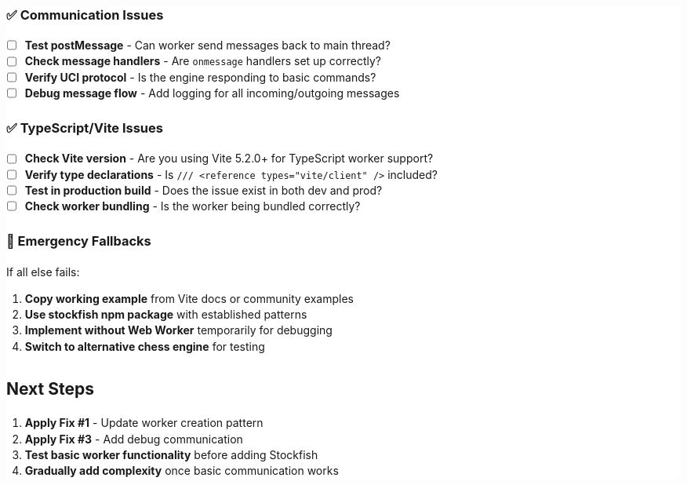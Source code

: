 ### ✅ Communication Issues
- [ ] **Test postMessage** - Can worker send messages back to main thread?
- [ ] **Check message handlers** - Are `onmessage` handlers set up correctly?
- [ ] **Verify UCI protocol** - Is the engine responding to basic commands?
- [ ] **Debug message flow** - Add logging for all incoming/outgoing messages

### ✅ TypeScript/Vite Issues
- [ ] **Check Vite version** - Are you using Vite 5.2.0+ for TypeScript worker support?
- [ ] **Verify type declarations** - Is `/// <reference types="vite/client" />` included?
- [ ] **Test in production build** - Does the issue exist in both dev and prod?
- [ ] **Check worker bundling** - Is the worker being bundled correctly?

### 🚨 Emergency Fallbacks
If all else fails:
1. **Copy working example** from Vite docs or community examples
2. **Use stockfish npm package** with established patterns
3. **Implement without Web Worker** temporarily for debugging
4. **Switch to alternative chess engine** for testing

## Next Steps
1. **Apply Fix #1** - Update worker creation pattern
2. **Apply Fix #3** - Add debug communication 
3. **Test basic worker functionality** before adding Stockfish
4. **Gradually add complexity** once basic communication works